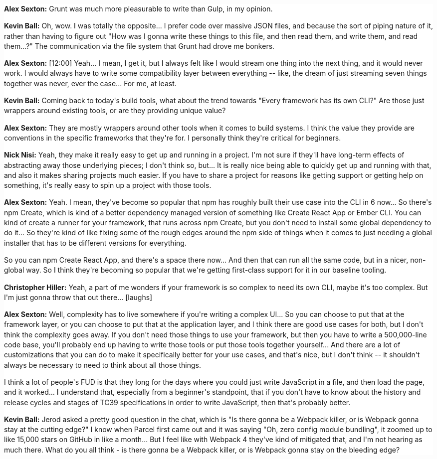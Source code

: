**Alex Sexton:** Grunt was much more pleasurable to write than Gulp, in my opinion.

**Kevin Ball:** Oh, wow. I was totally the opposite... I prefer code over massive JSON files, and because the sort of piping nature of it, rather than having to figure out "How was I gonna write these things to this file, and then read them, and write them, and read them...?" The communication via the file system that Grunt had drove me bonkers.

**Alex Sexton:** \[12:00\] Yeah... I mean, I get it, but I always felt like I would stream one thing into the next thing, and it would never work. I would always have to write some compatibility layer between everything -- like, the dream of just streaming seven things together was never, ever the case... For me, at least.

**Kevin Ball:** Coming back to today's build tools, what about the trend towards "Every framework has its own CLI?" Are those just wrappers around existing tools, or are they providing unique value?

**Alex Sexton:** They are mostly wrappers around other tools when it comes to build systems. I think the value they provide are conventions in the specific frameworks that they're for. I personally think they're critical for beginners.

**Nick Nisi:** Yeah, they make it really easy to get up and running in a project. I'm not sure if they'll have long-term effects of abstracting away those underlying pieces; I don't think so, but... It is really nice being able to quickly get up and running with that, and also it makes sharing projects much easier. If you have to share a project for reasons like getting support or getting help on something, it's really easy to spin up a project with those tools.

**Alex Sexton:** Yeah. I mean, they've become so popular that npm has roughly built their use case into the CLI in 6 now... So there's npm Create, which is kind of a better dependency managed version of something like Create React App or Ember CLI. You can kind of create a runner for your framework, that runs across npm Create, but you don't need to install some global dependency to do it... So they're kind of like fixing some of the rough edges around the npm side of things when it comes to just needing a global installer that has to be different versions for everything.

So you can npm Create React App, and there's a space there now... And then that can run all the same code, but in a nicer, non-global way. So I think they're becoming so popular that we're getting first-class support for it in our baseline tooling.

**Christopher Hiller:** Yeah, a part of me wonders if your framework is so complex to need its own CLI, maybe it's too complex. But I'm just gonna throw that out there... \[laughs\]

**Alex Sexton:** Well, complexity has to live somewhere if you're writing a complex UI... So you can choose to put that at the framework layer, or you can choose to put that at the application layer, and I think there are good use cases for both, but I don't think the complexity goes away. If you don't need those things to use your framework, but then you have to write a 500,000-line code base, you'll probably end up having to write those tools or put those tools together yourself... And there are a lot of customizations that you can do to make it specifically better for your use cases, and that's nice, but I don't think -- it shouldn't always be necessary to need to think about all those things.

I think a lot of people's FUD is that they long for the days where you could just write JavaScript in a file, and then load the page, and it worked... I understand that, especially from a beginner's standpoint, that if you don't have to know about the history and release cycles and stages of TC39 specifications in order to write JavaScript, then that's probably better.

**Kevin Ball:** Jerod asked a pretty good question in the chat, which is "Is there gonna be a Webpack killer, or is Webpack gonna stay at the cutting edge?" I know when Parcel first came out and it was saying "Oh, zero config module bundling", it zoomed up to like 15,000 stars on GitHub in like a month... But I feel like with Webpack 4 they've kind of mitigated that, and I'm not hearing as much there. What do you all think - is there gonna be a Webpack killer, or is Webpack gonna stay on the bleeding edge?
